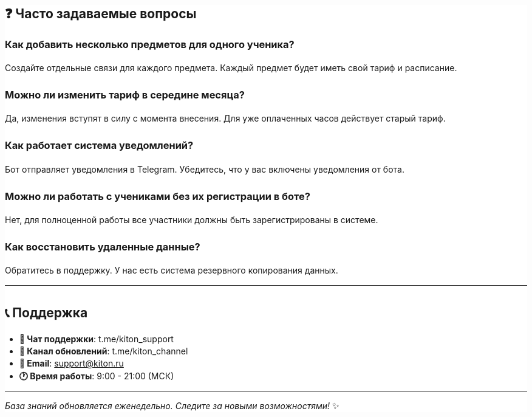 
## ❓ Часто задаваемые вопросы

### Как добавить несколько предметов для одного ученика?
Создайте отдельные связи для каждого предмета. Каждый предмет будет иметь свой тариф и расписание.

### Можно ли изменить тариф в середине месяца?
Да, изменения вступят в силу с момента внесения. Для уже оплаченных часов действует старый тариф.

### Как работает система уведомлений?
Бот отправляет уведомления в Telegram. Убедитесь, что у вас включены уведомления от бота.

### Можно ли работать с учениками без их регистрации в боте?
Нет, для полноценной работы все участники должны быть зарегистрированы в системе.

### Как восстановить удаленные данные?
Обратитесь в поддержку. У нас есть система резервного копирования данных.

---

## 📞 Поддержка

- **💬 Чат поддержки**: t.me/kiton_support
- **📢 Канал обновлений**: t.me/kiton_channel
- **📧 Email**: support@kiton.ru
- **🕐 Время работы**: 9:00 - 21:00 (МСК)

---

*База знаний обновляется еженедельно. Следите за новыми возможностями!* ✨
